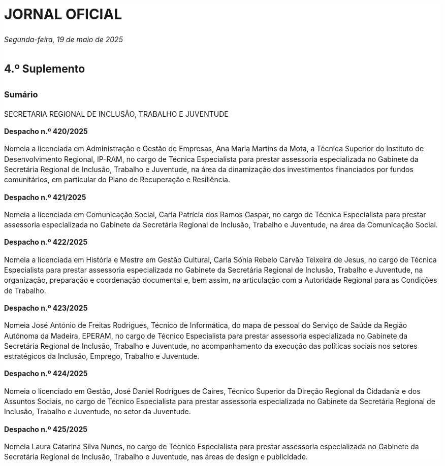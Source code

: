 # JORNAL OFICIAL

###### Segunda-feira, 19 de maio de 2025

## **4.º Suplemento**




### **Sumário**

SECRETARIA REGIONAL DE INCLUSÃO, TRABALHO E JUVENTUDE

**Despacho n.º 420/2025**

Nomeia a licenciada em Administração e Gestão de Empresas, Ana Maria Martins
da Mota, a Técnica Superior do Instituto de Desenvolvimento Regional, IP-RAM, no
cargo de Técnica Especialista para prestar assessoria especializada no Gabinete da
Secretária Regional de Inclusão, Trabalho e Juventude, na área da dinamização dos
investimentos financiados por fundos comunitários, em particular do Plano de
Recuperação e Resiliência.

**Despacho n.º 421/2025**

Nomeia a licenciada em Comunicação Social, Carla Patrícia dos Ramos Gaspar, no
cargo de Técnica Especialista para prestar assessoria especializada no Gabinete da
Secretária Regional de Inclusão, Trabalho e Juventude, na área da Comunicação
Social.

**Despacho n.º 422/2025**

Nomeia a licenciada em História e Mestre em Gestão Cultural, Carla Sónia Rebelo
Carvão Teixeira de Jesus, no cargo de Técnica Especialista para prestar assessoria
especializada no Gabinete da Secretária Regional de Inclusão, Trabalho e Juventude,
na organização, preparação e coordenação documental e, bem assim, na articulação
com a Autoridade Regional para as Condições de Trabalho.

**Despacho n.º 423/2025**

Nomeia José António de Freitas Rodrigues, Técnico de Informática, do mapa de
pessoal do Serviço de Saúde da Região Autónoma da Madeira, EPERAM, no cargo
de Técnico Especialista para prestar assessoria especializada no Gabinete da
Secretária Regional de Inclusão, Trabalho e Juventude, no acompanhamento da
execução das políticas sociais nos setores estratégicos da Inclusão, Emprego,
Trabalho e Juventude.

**Despacho n.º 424/2025**

Nomeia o licenciado em Gestão, José Daniel Rodrigues de Caires, Técnico Superior
da Direção Regional da Cidadania e dos Assuntos Sociais, no cargo de Técnico
Especialista para prestar assessoria especializada no Gabinete da Secretária Regional
de Inclusão, Trabalho e Juventude, no setor da Juventude.

**Despacho n.º 425/2025**

Nomeia Laura Catarina Silva Nunes, no cargo de Técnico Especialista para prestar
assessoria especializada no Gabinete da Secretária Regional de Inclusão, Trabalho e
Juventude, nas áreas de design e publicidade.
